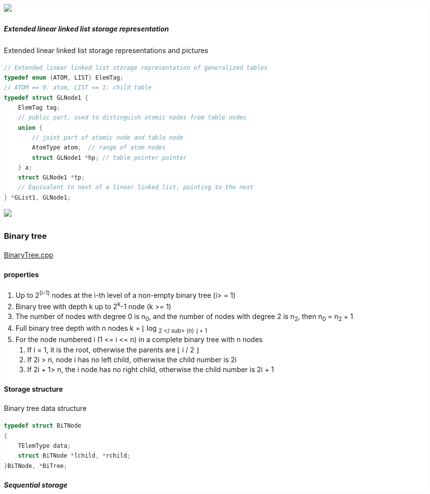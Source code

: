 
![](https://raw.githubusercontent.com/huihut/interview/master/images/GeneralizedList1.png)

##### Extended linear linked list storage representation

Extended linear linked list storage representations and pictures

```cpp
// Extended linear linked list storage representation of generalized tables
typedef enum {ATOM, LIST} ElemTag;
// ATOM == 0: atom, LIST == 1: child table
typedef struct GLNode1 {
    ElemTag tag;
    // public part, used to distinguish atomic nodes from table nodes
    union {
        // joint part of atomic node and table node
        AtomType atom;  // range of atom nodes
        struct GLNode1 *hp; // table pointer pointer
    } a;
    struct GLNode1 *tp;
    // Equivalent to next of a linear linked list, pointing to the next 
} *GList1, GLNode1;
```

![](https://raw.githubusercontent.com/huihut/interview/master/images/GeneralizedList2.png)

### Binary tree

[BinaryTree.cpp](DataStructure/BinaryTree.cpp)

#### properties

1. Up to 2<sup>(i-1)</sup> nodes at the i-th level of a non-empty binary tree (i> = 1)
2. Binary tree with depth k up to 2<sup>k</sup>-1 node (k >= 1)
3. The number of nodes with degree 0 is n<sub>0</sub>, and the number of nodes with degree 2 is n<sub>2</sub>, then n<sub>0</sub> = n<sub>2</sub> + 1
4. Full binary tree depth with n nodes k = ⌊ log <sub> 2 </ sub> (n) ⌋ + 1
5. For the node numbered i (1 <= i <= n) in a complete binary tree with n nodes
     1. If i = 1, it is the root, otherwise the parents are ⌊ i / 2 ⌋
     2. If 2i > n, node i has no left child, otherwise the child number is 2i
     3. If 2i + 1> n, the i node has no right child, otherwise the child number is 2i + 1

#### Storage structure

Binary tree data structure

```cpp
typedef struct BiTNode
{
    TElemType data;
    struct BiTNode *lchild, *rchild;
}BiTNode, *BiTree;
```

##### Sequential storage
